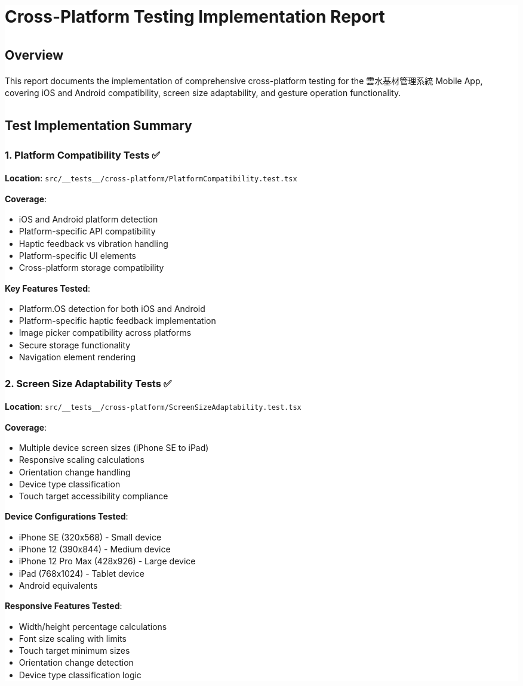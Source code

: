 # Cross-Platform Testing Implementation Report

## Overview

This report documents the implementation of comprehensive cross-platform testing for the 雲水基材管理系統 Mobile App, covering iOS and Android compatibility, screen size adaptability, and gesture operation functionality.

## Test Implementation Summary

### 1. Platform Compatibility Tests ✅

**Location**: `src/__tests__/cross-platform/PlatformCompatibility.test.tsx`

**Coverage**:
- iOS and Android platform detection
- Platform-specific API compatibility
- Haptic feedback vs vibration handling
- Platform-specific UI elements
- Cross-platform storage compatibility

**Key Features Tested**:
- Platform.OS detection for both iOS and Android
- Platform-specific haptic feedback implementation
- Image picker compatibility across platforms
- Secure storage functionality
- Navigation element rendering

### 2. Screen Size Adaptability Tests ✅

**Location**: `src/__tests__/cross-platform/ScreenSizeAdaptability.test.tsx`

**Coverage**:
- Multiple device screen sizes (iPhone SE to iPad)
- Responsive scaling calculations
- Orientation change handling
- Device type classification
- Touch target accessibility compliance

**Device Configurations Tested**:
- iPhone SE (320x568) - Small device
- iPhone 12 (390x844) - Medium device  
- iPhone 12 Pro Max (428x926) - Large device
- iPad (768x1024) - Tablet device
- Android equivalents

**Responsive Features Tested**:
- Width/height percentage calculations
- Font size scaling with limits
- Touch target minimum sizes
- Orientation change detection
- Device type classification logic

